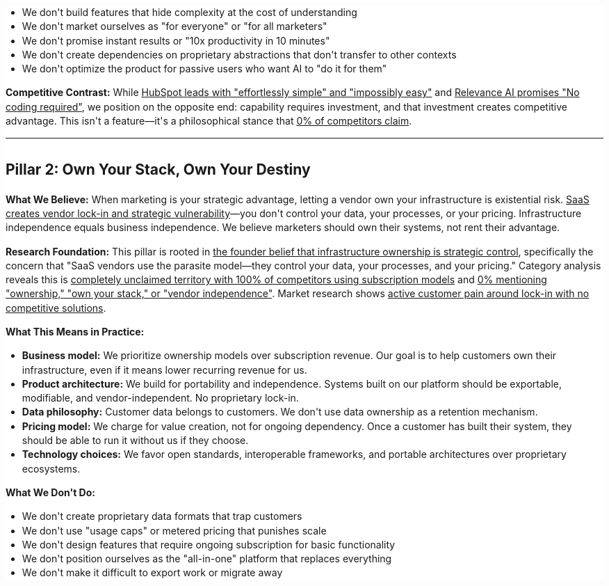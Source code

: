- We don't build features that hide complexity at the cost of understanding
- We don't market ourselves as "for everyone" or "for all marketers"
- We don't promise instant results or "10x productivity in 10 minutes"
- We don't create dependencies on proprietary abstractions that don't transfer to other contexts
- We don't optimize the product for passive users who want AI to "do it for them"

**Competitive Contrast:**
While [HubSpot leads with "effortlessly simple" and "impossibly easy"](/research/category-landscape/RESEARCH.md) and [Relevance AI promises "No coding required"](/research/category-landscape/RESEARCH.md), we position on the opposite end: capability requires investment, and that investment creates competitive advantage. This isn't a feature—it's a philosophical stance that [0% of competitors claim](/research/category-landscape/RESEARCH.md).

---

## Pillar 2: Own Your Stack, Own Your Destiny

**What We Believe:**
When marketing is your strategic advantage, letting a vendor own your infrastructure is existential risk. [SaaS creates vendor lock-in and strategic vulnerability](/research/brand-story-interview/RESEARCH.md)—you don't control your data, your processes, or your pricing. Infrastructure independence equals business independence. We believe marketers should own their systems, not rent their advantage.

**Research Foundation:**
This pillar is rooted in [the founder belief that infrastructure ownership is strategic control](/research/brand-story-interview/RESEARCH.md), specifically the concern that "SaaS vendors use the parasite model—they control your data, your processes, and your pricing." Category analysis reveals this is [completely unclaimed territory with 100% of competitors using subscription models](/research/category-landscape/RESEARCH.md) and [0% mentioning "ownership," "own your stack," or "vendor independence"](/research/category-landscape/RESEARCH.md). Market research shows [active customer pain around lock-in with no competitive solutions](/research/category-landscape/RESEARCH.md).

**What This Means in Practice:**

- **Business model:** We prioritize ownership models over subscription revenue. Our goal is to help customers own their infrastructure, even if it means lower recurring revenue for us.
- **Product architecture:** We build for portability and independence. Systems built on our platform should be exportable, modifiable, and vendor-independent. No proprietary lock-in.
- **Data philosophy:** Customer data belongs to customers. We don't use data ownership as a retention mechanism.
- **Pricing model:** We charge for value creation, not for ongoing dependency. Once a customer has built their system, they should be able to run it without us if they choose.
- **Technology choices:** We favor open standards, interoperable frameworks, and portable architectures over proprietary ecosystems.

**What We Don't Do:**

- We don't create proprietary data formats that trap customers
- We don't use "usage caps" or metered pricing that punishes scale
- We don't design features that require ongoing subscription for basic functionality
- We don't position ourselves as the "all-in-one" platform that replaces everything
- We don't make it difficult to export work or migrate away
